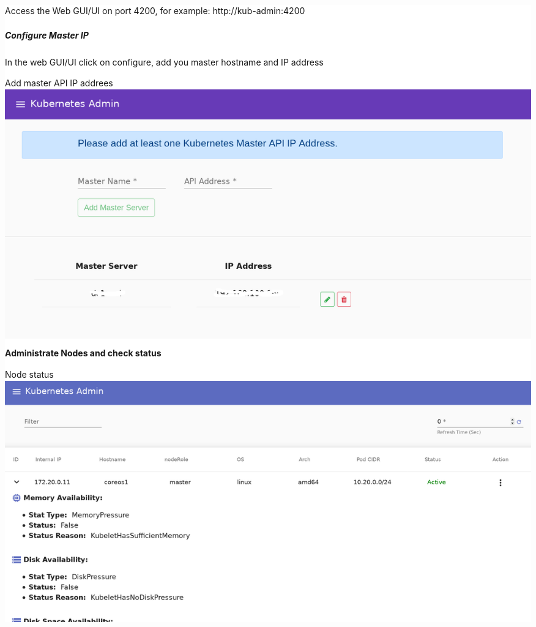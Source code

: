 Access the Web GUI/UI on port 4200, for example:
http://kub-admin:4200

<h5>Configure Master IP</h5>
In the web GUI/UI click on configure, add you master hostname and IP address
<p>Add master API IP addrees 
<br><img src="images/kub-admin-master-config.png" alt="kubernetes configuration" align="middle" height="50%"></p>

<b>Administrate Nodes and check status</b>
<p>Node status
<br><img src="images/kub-admin-node-stat.png" alt="kubernetes node status" align="middle" height="50%"></p>
